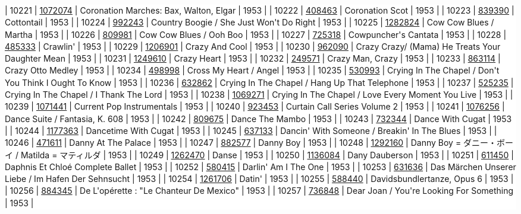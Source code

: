 | 10221 | [1072074](https://www.discogs.com/master/1072074) | Coronation Marches: Bax, Walton, Elgar | 1953 |
| 10222 | [408463](https://www.discogs.com/master/408463) | Coronation Scot | 1953 |
| 10223 | [839390](https://www.discogs.com/master/839390) | Cottontail | 1953 |
| 10224 | [992243](https://www.discogs.com/master/992243) | Country Boogie / She Just Won't Do Right | 1953 |
| 10225 | [1282824](https://www.discogs.com/master/1282824) | Cow Cow Blues / Martha | 1953 |
| 10226 | [809981](https://www.discogs.com/master/809981) | Cow Cow Blues / Ooh Boo | 1953 |
| 10227 | [725318](https://www.discogs.com/master/725318) | Cowpuncher's Cantata | 1953 |
| 10228 | [485333](https://www.discogs.com/master/485333) | Crawlin' | 1953 |
| 10229 | [1206901](https://www.discogs.com/master/1206901) | Crazy And Cool | 1953 |
| 10230 | [962090](https://www.discogs.com/master/962090) | Crazy Crazy/ (Mama) He Treats Your Daughter Mean | 1953 |
| 10231 | [1249610](https://www.discogs.com/master/1249610) | Crazy Heart | 1953 |
| 10232 | [249571](https://www.discogs.com/master/249571) | Crazy Man, Crazy | 1953 |
| 10233 | [863114](https://www.discogs.com/master/863114) | Crazy Otto Medley | 1953 |
| 10234 | [498998](https://www.discogs.com/master/498998) | Cross My Heart / Angel | 1953 |
| 10235 | [530993](https://www.discogs.com/master/530993) | Crying In The Chapel / Don't You Think I Ought To Know | 1953 |
| 10236 | [632862](https://www.discogs.com/master/632862) | Crying In The Chapel / Hang Up That Telephone | 1953 |
| 10237 | [525235](https://www.discogs.com/master/525235) | Crying In The Chapel / I Thank The Lord | 1953 |
| 10238 | [1069271](https://www.discogs.com/master/1069271) | Crying In The Chapel / Love Every Moment You Live | 1953 |
| 10239 | [1071441](https://www.discogs.com/master/1071441) | Current Pop Instrumentals | 1953 |
| 10240 | [923453](https://www.discogs.com/master/923453) | Curtain Call Series Volume 2 | 1953 |
| 10241 | [1076256](https://www.discogs.com/master/1076256) | Dance Suite / Fantasia, K. 608 | 1953 |
| 10242 | [809675](https://www.discogs.com/master/809675) | Dance The Mambo | 1953 |
| 10243 | [732344](https://www.discogs.com/master/732344) | Dance With Cugat | 1953 |
| 10244 | [1177363](https://www.discogs.com/master/1177363) | Dancetime With Cugat | 1953 |
| 10245 | [637133](https://www.discogs.com/master/637133) | Dancin' With Someone / Breakin' In The Blues | 1953 |
| 10246 | [471611](https://www.discogs.com/master/471611) | Danny At The Palace | 1953 |
| 10247 | [882577](https://www.discogs.com/master/882577) | Danny Boy | 1953 |
| 10248 | [1292160](https://www.discogs.com/master/1292160) | Danny Boy = ダニー・ボーイ / Matilda = マティルダ | 1953 |
| 10249 | [1262470](https://www.discogs.com/master/1262470) | Danse | 1953 |
| 10250 | [1136084](https://www.discogs.com/master/1136084) | Dany Dauberson | 1953 |
| 10251 | [611450](https://www.discogs.com/master/611450) | Daphnis Et Chloé Complete Ballet | 1953 |
| 10252 | [580415](https://www.discogs.com/master/580415) | Darlin' Am I The One | 1953 |
| 10253 | [631636](https://www.discogs.com/master/631636) | Das Märchen Unserer Liebe / Im Hafen Der Sehnsucht | 1953 |
| 10254 | [1261706](https://www.discogs.com/master/1261706) | Datin' | 1953 |
| 10255 | [588440](https://www.discogs.com/master/588440) | Davidsbundlertanze, Opus 6 | 1953 |
| 10256 | [884345](https://www.discogs.com/master/884345) | De L'opérette : "Le Chanteur De Mexico" | 1953 |
| 10257 | [736848](https://www.discogs.com/master/736848) | Dear Joan / You're Looking For Something | 1953 |